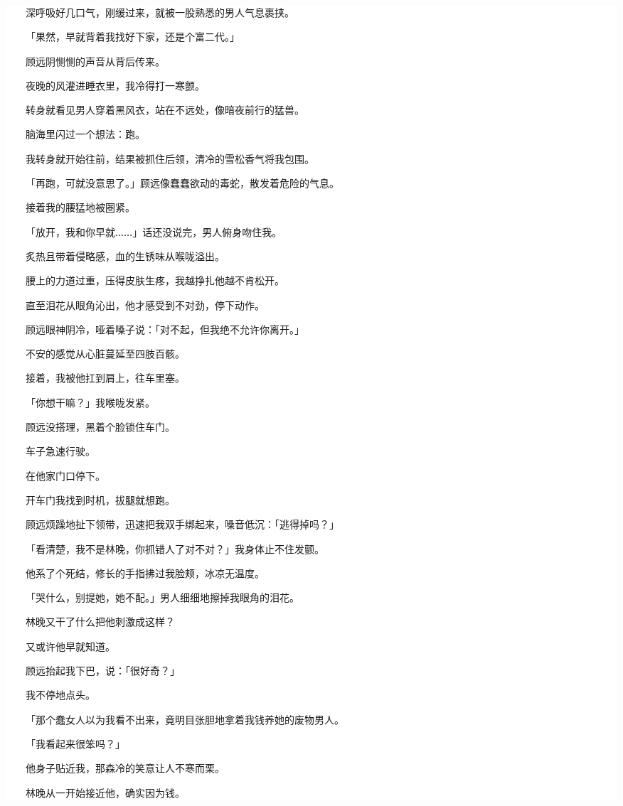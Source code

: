 &emsp;&emsp;深呼吸好几口气，刚缓过来，就被一股熟悉的男人气息裹挟。  
  
&emsp;&emsp;「果然，早就背着我找好下家，还是个富二代。」  
  
&emsp;&emsp;顾远阴恻恻的声音从背后传来。  
  
&emsp;&emsp;夜晚的风灌进睡衣里，我冷得打一寒颤。  
  
&emsp;&emsp;转身就看见男人穿着黑风衣，站在不远处，像暗夜前行的猛兽。  
  
&emsp;&emsp;脑海里闪过一个想法：跑。  
  
&emsp;&emsp;我转身就开始往前，结果被抓住后领，清冷的雪松香气将我包围。  
  
&emsp;&emsp;「再跑，可就没意思了。」顾远像蠢蠢欲动的毒蛇，散发着危险的气息。  
  
&emsp;&emsp;接着我的腰猛地被圈紧。  
  
&emsp;&emsp;「放开，我和你早就……」话还没说完，男人俯身吻住我。  
  
&emsp;&emsp;炙热且带着侵略感，血的生锈味从喉咙溢出。  
  
&emsp;&emsp;腰上的力道过重，压得皮肤生疼，我越挣扎他越不肯松开。  
  
&emsp;&emsp;直至泪花从眼角沁出，他才感受到不对劲，停下动作。  
  
&emsp;&emsp;顾远眼神阴冷，哑着嗓子说：「对不起，但我绝不允许你离开。」  
  
&emsp;&emsp;不安的感觉从心脏蔓延至四肢百骸。  
  
&emsp;&emsp;接着，我被他扛到肩上，往车里塞。  
  
&emsp;&emsp;「你想干嘛？」我喉咙发紧。  
  
&emsp;&emsp;顾远没搭理，黑着个脸锁住车门。  
  
&emsp;&emsp;车子急速行驶。  
  
&emsp;&emsp;在他家门口停下。  
  
&emsp;&emsp;开车门我找到时机，拔腿就想跑。  
  
&emsp;&emsp;顾远烦躁地扯下领带，迅速把我双手绑起来，嗓音低沉：「逃得掉吗？」  
  
&emsp;&emsp;「看清楚，我不是林晚，你抓错人了对不对？」我身体止不住发颤。  
  
&emsp;&emsp;他系了个死结，修长的手指拂过我脸颊，冰凉无温度。  
  
&emsp;&emsp;「哭什么，别提她，她不配。」男人细细地擦掉我眼角的泪花。  
  
&emsp;&emsp;林晚又干了什么把他刺激成这样？  
  
&emsp;&emsp;又或许他早就知道。  
  
&emsp;&emsp;顾远抬起我下巴，说：「很好奇？」  
  
&emsp;&emsp;我不停地点头。  
  
&emsp;&emsp;「那个蠢女人以为我看不出来，竟明目张胆地拿着我钱养她的废物男人。  
  
&emsp;&emsp;「我看起来很笨吗？」  
  
&emsp;&emsp;他身子贴近我，那森冷的笑意让人不寒而栗。  
  
&emsp;&emsp;林晚从一开始接近他，确实因为钱。  
  